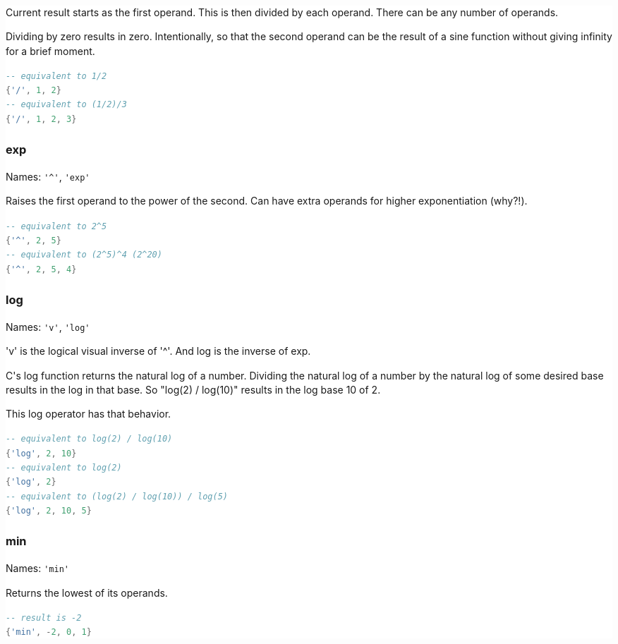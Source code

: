 Current result starts as the first operand.  This is then divided by each
operand.  There can be any number of operands.

Dividing by zero results in zero.  Intentionally, so that the second operand
can be the result of a sine function without giving infinity for a brief
moment.

```lua
-- equivalent to 1/2
{'/', 1, 2}
-- equivalent to (1/2)/3
{'/', 1, 2, 3}
```

### exp
Names: ```'^'```, ```'exp'```

Raises the first operand to the power of the second.  Can have extra operands
for higher exponentiation (why?!).

```lua
-- equivalent to 2^5
{'^', 2, 5}
-- equivalent to (2^5)^4 (2^20)
{'^', 2, 5, 4}
```

### log
Names: ```'v'```, ```'log'```

'v' is the logical visual inverse of '^'.  And log is the inverse of exp.

C's log function returns the natural log of a number.  Dividing the natural
log of a number by the natural log of some desired base results in the log in
that base.  So "log(2) / log(10)" results in the log base 10 of 2.

This log operator has that behavior.

```lua
-- equivalent to log(2) / log(10)
{'log', 2, 10}
-- equivalent to log(2)
{'log', 2}
-- equivalent to (log(2) / log(10)) / log(5)
{'log', 2, 10, 5}
```

### min
Names: ```'min'```

Returns the lowest of its operands.

```lua
-- result is -2
{'min', -2, 0, 1}
```

